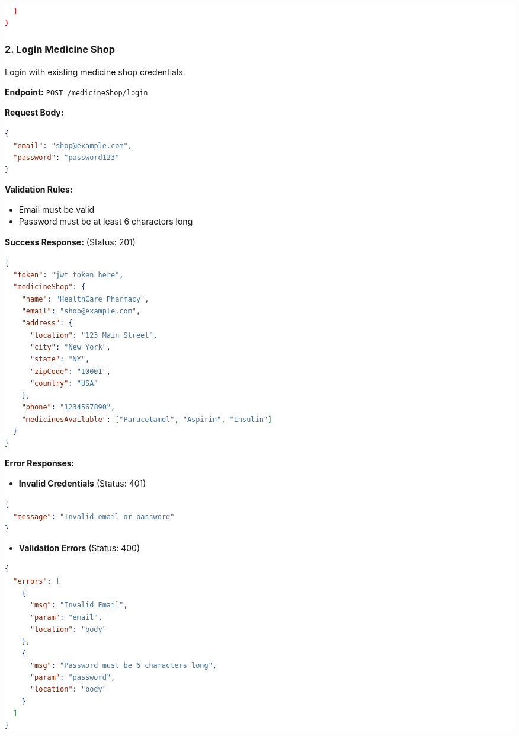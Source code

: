```json
  ]
}
```

### 2. Login Medicine Shop
Login with existing medicine shop credentials.

**Endpoint:** `POST /medicineShop/login`

**Request Body:**
```json
{
  "email": "shop@example.com",
  "password": "password123"
}
```

**Validation Rules:**
- Email must be valid
- Password must be at least 6 characters long

**Success Response:** (Status: 201)
```json
{
  "token": "jwt_token_here",
  "medicineShop": {
    "name": "HealthCare Pharmacy",
    "email": "shop@example.com",
    "address": {
      "location": "123 Main Street",
      "city": "New York",
      "state": "NY",
      "zipCode": "10001",
      "country": "USA"
    },
    "phone": "1234567890",
    "medicinesAvailable": ["Paracetamol", "Aspirin", "Insulin"]
  }
}
```

**Error Responses:**
- **Invalid Credentials** (Status: 401)
```json
{
  "message": "Invalid email or password"
}
```
- **Validation Errors** (Status: 400)
```json
{
  "errors": [
    {
      "msg": "Invalid Email",
      "param": "email",
      "location": "body"
    },
    {
      "msg": "Password must be 6 characters long",
      "param": "password",
      "location": "body"
    }
  ]
}
```
